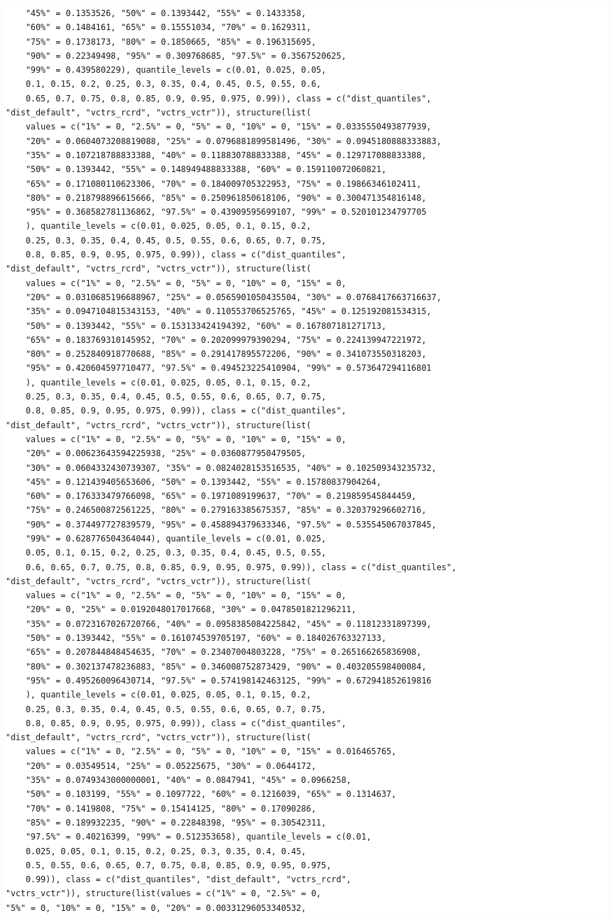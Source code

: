         "45%" = 0.1353526, "50%" = 0.1393442, "55%" = 0.1433358, 
        "60%" = 0.1484161, "65%" = 0.15551034, "70%" = 0.1629311, 
        "75%" = 0.1738173, "80%" = 0.1850665, "85%" = 0.196315695, 
        "90%" = 0.22349498, "95%" = 0.309768685, "97.5%" = 0.3567520625, 
        "99%" = 0.439580229), quantile_levels = c(0.01, 0.025, 0.05, 
        0.1, 0.15, 0.2, 0.25, 0.3, 0.35, 0.4, 0.45, 0.5, 0.55, 0.6, 
        0.65, 0.7, 0.75, 0.8, 0.85, 0.9, 0.95, 0.975, 0.99)), class = c("dist_quantiles", 
    "dist_default", "vctrs_rcrd", "vctrs_vctr")), structure(list(
        values = c("1%" = 0, "2.5%" = 0, "5%" = 0, "10%" = 0, "15%" = 0.0335550493877939, 
        "20%" = 0.0604073208819088, "25%" = 0.0796881899581496, "30%" = 0.0945180888333883, 
        "35%" = 0.107218788833388, "40%" = 0.118830788833388, "45%" = 0.129717088833388, 
        "50%" = 0.1393442, "55%" = 0.148949488833388, "60%" = 0.159110072060821, 
        "65%" = 0.171080110623306, "70%" = 0.184009705322953, "75%" = 0.19866346102411, 
        "80%" = 0.218798896615666, "85%" = 0.250961850618106, "90%" = 0.300471354816148, 
        "95%" = 0.368582781136862, "97.5%" = 0.43909595699107, "99%" = 0.520101234797705
        ), quantile_levels = c(0.01, 0.025, 0.05, 0.1, 0.15, 0.2, 
        0.25, 0.3, 0.35, 0.4, 0.45, 0.5, 0.55, 0.6, 0.65, 0.7, 0.75, 
        0.8, 0.85, 0.9, 0.95, 0.975, 0.99)), class = c("dist_quantiles", 
    "dist_default", "vctrs_rcrd", "vctrs_vctr")), structure(list(
        values = c("1%" = 0, "2.5%" = 0, "5%" = 0, "10%" = 0, "15%" = 0, 
        "20%" = 0.0310685196688967, "25%" = 0.0565901050435504, "30%" = 0.0768417663716637, 
        "35%" = 0.0947104815343153, "40%" = 0.110553706525765, "45%" = 0.125192081534315, 
        "50%" = 0.1393442, "55%" = 0.153133424194392, "60%" = 0.167807181271713, 
        "65%" = 0.183769310145952, "70%" = 0.202099979390294, "75%" = 0.224139947221972, 
        "80%" = 0.252840918770688, "85%" = 0.291417895572206, "90%" = 0.341073550318203, 
        "95%" = 0.420604597710477, "97.5%" = 0.494523225410904, "99%" = 0.573647294116801
        ), quantile_levels = c(0.01, 0.025, 0.05, 0.1, 0.15, 0.2, 
        0.25, 0.3, 0.35, 0.4, 0.45, 0.5, 0.55, 0.6, 0.65, 0.7, 0.75, 
        0.8, 0.85, 0.9, 0.95, 0.975, 0.99)), class = c("dist_quantiles", 
    "dist_default", "vctrs_rcrd", "vctrs_vctr")), structure(list(
        values = c("1%" = 0, "2.5%" = 0, "5%" = 0, "10%" = 0, "15%" = 0, 
        "20%" = 0.00623643594225938, "25%" = 0.0360877950479505, 
        "30%" = 0.0604332430739307, "35%" = 0.0824028153516535, "40%" = 0.102509343235732, 
        "45%" = 0.121439405653606, "50%" = 0.1393442, "55%" = 0.15780837904264, 
        "60%" = 0.176333479766098, "65%" = 0.1971089199637, "70%" = 0.219859545844459, 
        "75%" = 0.246500872561225, "80%" = 0.279163385675357, "85%" = 0.320379296602716, 
        "90%" = 0.374497727839579, "95%" = 0.458894379633346, "97.5%" = 0.535545067037845, 
        "99%" = 0.628776504364044), quantile_levels = c(0.01, 0.025, 
        0.05, 0.1, 0.15, 0.2, 0.25, 0.3, 0.35, 0.4, 0.45, 0.5, 0.55, 
        0.6, 0.65, 0.7, 0.75, 0.8, 0.85, 0.9, 0.95, 0.975, 0.99)), class = c("dist_quantiles", 
    "dist_default", "vctrs_rcrd", "vctrs_vctr")), structure(list(
        values = c("1%" = 0, "2.5%" = 0, "5%" = 0, "10%" = 0, "15%" = 0, 
        "20%" = 0, "25%" = 0.0192048017017668, "30%" = 0.0478501821296211, 
        "35%" = 0.0723167026720766, "40%" = 0.0958385084225842, "45%" = 0.11812331897399, 
        "50%" = 0.1393442, "55%" = 0.161074539705197, "60%" = 0.184026763327133, 
        "65%" = 0.207844848454635, "70%" = 0.23407004803228, "75%" = 0.265166265836908, 
        "80%" = 0.302137478236883, "85%" = 0.346008752873429, "90%" = 0.403205598400084, 
        "95%" = 0.495260096430714, "97.5%" = 0.574198142463125, "99%" = 0.672941852619816
        ), quantile_levels = c(0.01, 0.025, 0.05, 0.1, 0.15, 0.2, 
        0.25, 0.3, 0.35, 0.4, 0.45, 0.5, 0.55, 0.6, 0.65, 0.7, 0.75, 
        0.8, 0.85, 0.9, 0.95, 0.975, 0.99)), class = c("dist_quantiles", 
    "dist_default", "vctrs_rcrd", "vctrs_vctr")), structure(list(
        values = c("1%" = 0, "2.5%" = 0, "5%" = 0, "10%" = 0, "15%" = 0.016465765, 
        "20%" = 0.03549514, "25%" = 0.05225675, "30%" = 0.0644172, 
        "35%" = 0.0749343000000001, "40%" = 0.0847941, "45%" = 0.0966258, 
        "50%" = 0.103199, "55%" = 0.1097722, "60%" = 0.1216039, "65%" = 0.1314637, 
        "70%" = 0.1419808, "75%" = 0.15414125, "80%" = 0.17090286, 
        "85%" = 0.189932235, "90%" = 0.22848398, "95%" = 0.30542311, 
        "97.5%" = 0.40216399, "99%" = 0.512353658), quantile_levels = c(0.01, 
        0.025, 0.05, 0.1, 0.15, 0.2, 0.25, 0.3, 0.35, 0.4, 0.45, 
        0.5, 0.55, 0.6, 0.65, 0.7, 0.75, 0.8, 0.85, 0.9, 0.95, 0.975, 
        0.99)), class = c("dist_quantiles", "dist_default", "vctrs_rcrd", 
    "vctrs_vctr")), structure(list(values = c("1%" = 0, "2.5%" = 0, 
    "5%" = 0, "10%" = 0, "15%" = 0, "20%" = 0.00331296053340532, 